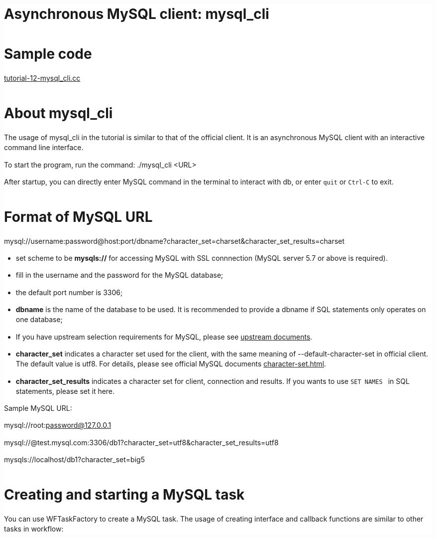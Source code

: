 # Asynchronous MySQL client: mysql\_cli

# Sample code

[tutorial-12-mysql\_cli.cc](/tutorial/tutorial-12-mysql_cli.cc)

# About mysql\_cli

The usage of mysql\_cli in the tutorial is similar to that of the official client. It is an asynchronous MySQL client with an interactive command line interface.

To start the program, run the command: ./mysql_cli \<URL\>

After startup, you can directly enter MySQL command in the terminal to interact with db, or enter `quit` or `Ctrl-C` to exit.

# Format of MySQL URL

mysql://username:password@host:port/dbname?character\_set=charset&character\_set\_results=charset

- set scheme to be **mysqls://** for accessing MySQL with SSL connnection (MySQL server 5.7 or above is required).

- fill in the username and the password for the MySQL database;

- the default port number is 3306;

- **dbname** is the name of the database to be used. It is recommended to provide a dbname if SQL statements only operates on one database;

- If you have upstream selection requirements for MySQL, please see [upstream documents](/docs/en/about-upstream.md).

- **character_set** indicates a character set used for the client, with the same meaning of --default-character-set in official client. The default value is utf8. For details, please see official MySQL documents [character-set.html](https://dev.mysql.com/doc/internals/en/character-set.html).

- **character_set_results** indicates a character set for client, connection and results. If you wants to use `SET NAMES ` in SQL statements, please set it here.

Sample MySQL URL:

mysql://root:password@127.0.0.1

mysql://@test.mysql.com:3306/db1?character\_set=utf8&character_set_results=utf8

mysqls://localhost/db1?character\_set=big5

# Creating and starting a MySQL task

You can use WFTaskFactory to create a MySQL task. The usage of creating interface and callback functions are similar to other tasks in workflow:
